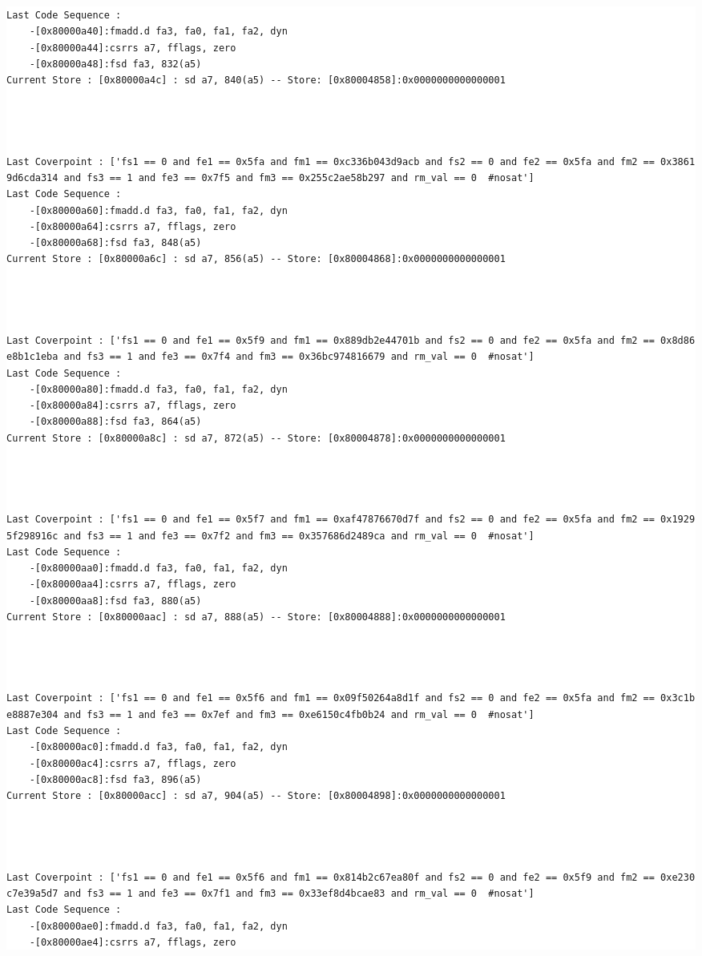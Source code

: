 ```
Last Code Sequence : 
	-[0x80000a40]:fmadd.d fa3, fa0, fa1, fa2, dyn
	-[0x80000a44]:csrrs a7, fflags, zero
	-[0x80000a48]:fsd fa3, 832(a5)
Current Store : [0x80000a4c] : sd a7, 840(a5) -- Store: [0x80004858]:0x0000000000000001




Last Coverpoint : ['fs1 == 0 and fe1 == 0x5fa and fm1 == 0xc336b043d9acb and fs2 == 0 and fe2 == 0x5fa and fm2 == 0x38619d6cda314 and fs3 == 1 and fe3 == 0x7f5 and fm3 == 0x255c2ae58b297 and rm_val == 0  #nosat']
Last Code Sequence : 
	-[0x80000a60]:fmadd.d fa3, fa0, fa1, fa2, dyn
	-[0x80000a64]:csrrs a7, fflags, zero
	-[0x80000a68]:fsd fa3, 848(a5)
Current Store : [0x80000a6c] : sd a7, 856(a5) -- Store: [0x80004868]:0x0000000000000001




Last Coverpoint : ['fs1 == 0 and fe1 == 0x5f9 and fm1 == 0x889db2e44701b and fs2 == 0 and fe2 == 0x5fa and fm2 == 0x8d86e8b1c1eba and fs3 == 1 and fe3 == 0x7f4 and fm3 == 0x36bc974816679 and rm_val == 0  #nosat']
Last Code Sequence : 
	-[0x80000a80]:fmadd.d fa3, fa0, fa1, fa2, dyn
	-[0x80000a84]:csrrs a7, fflags, zero
	-[0x80000a88]:fsd fa3, 864(a5)
Current Store : [0x80000a8c] : sd a7, 872(a5) -- Store: [0x80004878]:0x0000000000000001




Last Coverpoint : ['fs1 == 0 and fe1 == 0x5f7 and fm1 == 0xaf47876670d7f and fs2 == 0 and fe2 == 0x5fa and fm2 == 0x19295f298916c and fs3 == 1 and fe3 == 0x7f2 and fm3 == 0x357686d2489ca and rm_val == 0  #nosat']
Last Code Sequence : 
	-[0x80000aa0]:fmadd.d fa3, fa0, fa1, fa2, dyn
	-[0x80000aa4]:csrrs a7, fflags, zero
	-[0x80000aa8]:fsd fa3, 880(a5)
Current Store : [0x80000aac] : sd a7, 888(a5) -- Store: [0x80004888]:0x0000000000000001




Last Coverpoint : ['fs1 == 0 and fe1 == 0x5f6 and fm1 == 0x09f50264a8d1f and fs2 == 0 and fe2 == 0x5fa and fm2 == 0x3c1be8887e304 and fs3 == 1 and fe3 == 0x7ef and fm3 == 0xe6150c4fb0b24 and rm_val == 0  #nosat']
Last Code Sequence : 
	-[0x80000ac0]:fmadd.d fa3, fa0, fa1, fa2, dyn
	-[0x80000ac4]:csrrs a7, fflags, zero
	-[0x80000ac8]:fsd fa3, 896(a5)
Current Store : [0x80000acc] : sd a7, 904(a5) -- Store: [0x80004898]:0x0000000000000001




Last Coverpoint : ['fs1 == 0 and fe1 == 0x5f6 and fm1 == 0x814b2c67ea80f and fs2 == 0 and fe2 == 0x5f9 and fm2 == 0xe230c7e39a5d7 and fs3 == 1 and fe3 == 0x7f1 and fm3 == 0x33ef8d4bcae83 and rm_val == 0  #nosat']
Last Code Sequence : 
	-[0x80000ae0]:fmadd.d fa3, fa0, fa1, fa2, dyn
	-[0x80000ae4]:csrrs a7, fflags, zero
```